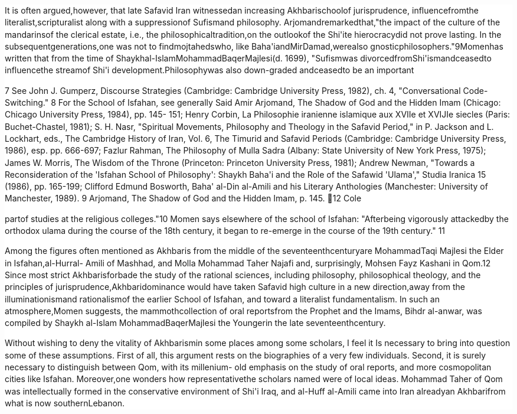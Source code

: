 It is often argued,however, that late Safavid Iran witnessedan increasing
                                       Akhbarischoolof jurisprudence,
influencefromthe literalist,scripturalist                             along
with a suppressionof Sufismand philosophy. Arjomandremarkedthat,"the
impact of the culture of the mandarinsof the clerical estate, i.e., the
philosophicaltradition,on the outlookof the Shi'ite hierocracydid not prove
lasting. In the subsequentgenerations,one was not to findmojtahedswho, like
Baha'iandMirDamad,werealso gnosticphilosophers."9Momenhas written
that from the time of Shaykhal-IslamMohammadBaqerMajlesi(d. 1699),
"Sufismwas divorcedfromShi'ismandceasedto influencethe streamof Shi'i
development.Philosophywas also down-graded     andceasedto be an important

 7 See John J. Gumperz, Discourse Strategies (Cambridge: Cambridge University
 Press, 1982), ch. 4, "Conversational Code-Switching."
 8 For the School of Isfahan, see generally Said Amir Arjomand, The Shadow of
 God and the Hidden Imam (Chicago: Chicago University Press, 1984), pp. 145-
 151; Henry Corbin, La Philosophie iranienne islamique aux XVIIe et XVIJIe
 siecles (Paris: Buchet-Chastel, 1981); S. H. Nasr, "Spiritual Movements,
 Philosophy and Theology in the Safavid Period," in P. Jackson and L. Lockhart,
 eds., The Cambridge History of Iran, Vol. 6, The Timurid and Safavid Periods
 (Cambridge: Cambridge University Press, 1986), esp. pp. 666-697; Fazlur
 Rahman, The Philosophy of Mulla Sadra (Albany: State University of New York
 Press, 1975); James W. Morris, The Wisdom of the Throne (Princeton: Princeton
 University Press, 1981); Andrew Newman, "Towards a Reconsideration of the
 'Isfahan School of Philosophy': Shaykh Baha'i and the Role of the Safawid
  'Ulama'," Studia Iranica 15 (1986), pp. 165-199; Clifford Edmund Bosworth, Baha'
 al-Din al-Amili and his Literary Anthologies (Manchester: University of
 Manchester, 1989).
  9 Arjomand, The Shadow of God and the Hidden Imam, p. 145.
12 Cole

partof studies at the religious colleges."10 Momen says elsewhere of the school
of Isfahan: "Afterbeing vigorously attackedby the orthodox ulama during the
course of the 18th century, it began to re-emerge in the course of the 19th
century." 11

Among the figures often mentioned as Akhbaris from the middle of the
seventeenthcenturyare MohammadTaqi Majlesi the Elder in Isfahan,al-Hurral-
Amili of Mashhad, and Molla Mohammad Taher Najafi and, surprisingly,
Mohsen Fayz Kashani in Qom.12 Since most strict Akhbarisforbade the study
of the rational sciences, including philosophy, philosophical theology, and the
principles of jurisprudence,Akhbaridominance would have taken Safavid high
culture in a new direction,away from the illuminationismand rationalismof the
earlier School of Isfahan, and toward a literalist fundamentalism. In such an
atmosphere,Momen suggests, the mammothcollection of oral reportsfrom the
Prophet and the Imams, Bihdr al-anwar, was compiled by Shaykh al-Islam
MohammadBaqerMajlesi the Youngerin the late seventeenthcentury.

Without wishing to deny the vitality of Akhbarismin some places among some
scholars, I feel it Is necessary to bring into question some of these assumptions.
First of all, this argument rests on the biographies of a very few individuals.
Second, it is surely necessary to distinguish between Qom, with its millenium-
old emphasis on the study of oral reports, and more cosmopolitan cities like
Isfahan. Moreover,one wonders how representativethe scholars named were of
local ideas. Mohammad Taher of Qom was intellectually formed in the
conservative environment of Shi'i Iraq, and al-Huff al-Amili came into Iran
alreadyan Akhbarifrom what is now southernLebanon.
